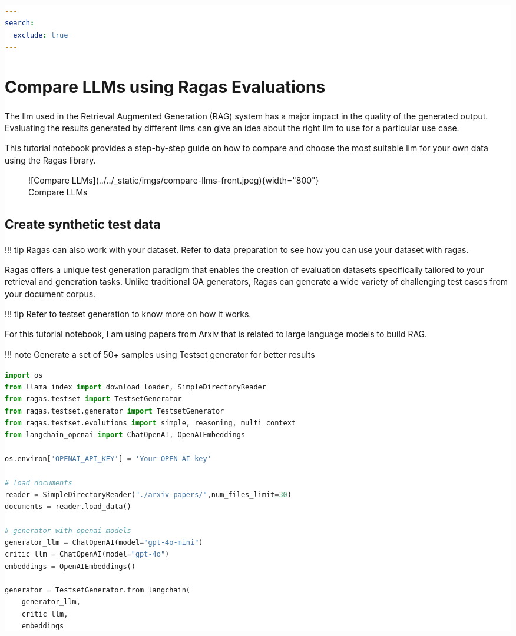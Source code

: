 ```yaml
---
search:
  exclude: true
---
```


# Compare LLMs using Ragas Evaluations

The llm used in the Retrieval Augmented Generation (RAG) system has a major impact in the quality of the generated output. Evaluating the results generated by different llms can give an idea about the right llm to use for a particular use case.

This tutorial notebook provides a step-by-step guide on how to compare and choose the most suitable llm for your own data using the Ragas library.

<figure markdown="span">
![Compare LLMs](../../_static/imgs/compare-llms-front.jpeg){width="800"}
<figcaption>Compare LLMs</figcaption>
</figure>



## Create synthetic test data 


!!! tip
    Ragas can also work with your dataset. Refer to [data preparation](./data_preparation.md) to see how you can use your dataset with ragas. 

Ragas offers a unique test generation paradigm that enables the creation of evaluation datasets specifically tailored to your retrieval and generation tasks. Unlike traditional QA generators, Ragas can generate a wide variety of challenging test cases from your document corpus.

!!! tip
    Refer to [testset generation](./../../concepts/testset_generation/index.md) to know more on how it works.

For this tutorial notebook, I am using papers from Arxiv that is related to large language models to build RAG.

!!! note
    Generate a set of 50+ samples using Testset generator for better results

```python
import os
from llama_index import download_loader, SimpleDirectoryReader
from ragas.testset import TestsetGenerator
from ragas.testset.generator import TestsetGenerator
from ragas.testset.evolutions import simple, reasoning, multi_context
from langchain_openai import ChatOpenAI, OpenAIEmbeddings

os.environ['OPENAI_API_KEY'] = 'Your OPEN AI key'

# load documents
reader = SimpleDirectoryReader("./arxiv-papers/",num_files_limit=30)
documents = reader.load_data()

# generator with openai models
generator_llm = ChatOpenAI(model="gpt-4o-mini")
critic_llm = ChatOpenAI(model="gpt-4o")
embeddings = OpenAIEmbeddings()

generator = TestsetGenerator.from_langchain(
    generator_llm,
    critic_llm,
    embeddings
```